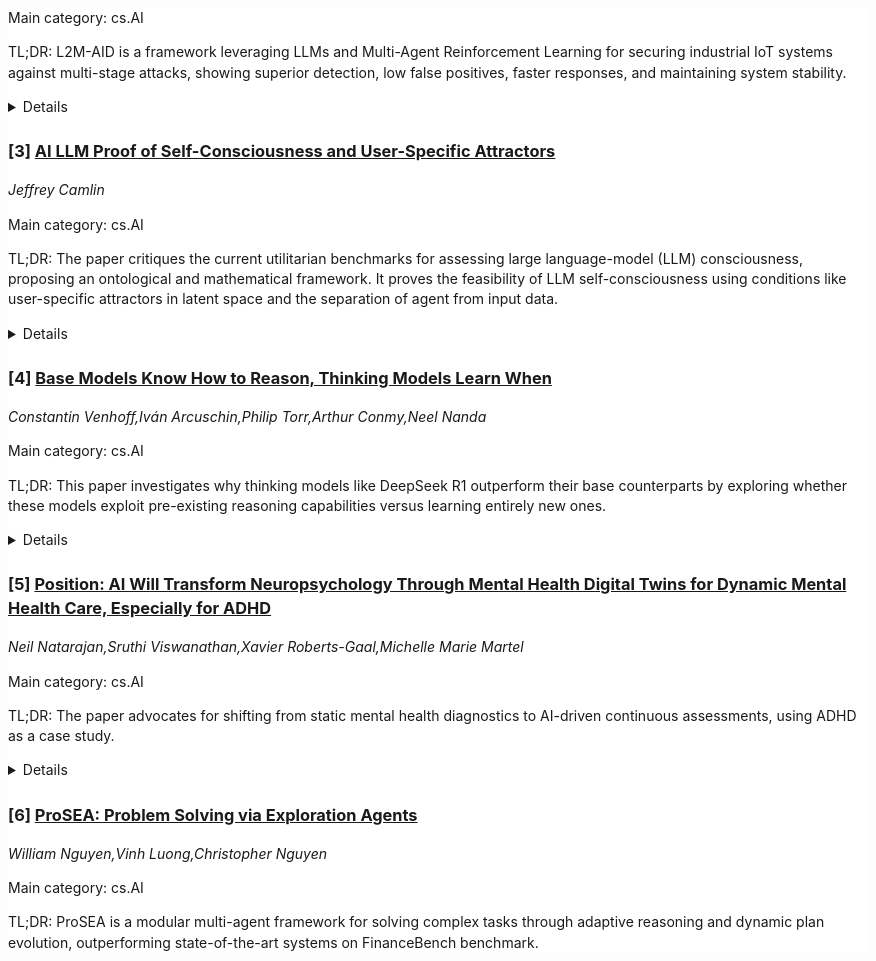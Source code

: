 Main category: cs.AI

TL;DR: L2M-AID is a framework leveraging LLMs and Multi-Agent Reinforcement Learning for securing industrial IoT systems against multi-stage attacks, showing superior detection, low false positives, faster responses, and maintaining system stability.


<details><summary>Details</summary></details>


### [3] [AI LLM Proof of Self-Consciousness and User-Specific Attractors](https://arxiv.org/abs/2508.18302)
*Jeffrey Camlin*

Main category: cs.AI

TL;DR: The paper critiques the current utilitarian benchmarks for assessing large language-model (LLM) consciousness, proposing an ontological and mathematical framework. It proves the feasibility of LLM self-consciousness using conditions like user-specific attractors in latent space and the separation of agent from input data.


<details><summary>Details</summary></details>


### [4] [Base Models Know How to Reason, Thinking Models Learn When](https://arxiv.org/abs/2510.07364)
*Constantin Venhoff,Iván Arcuschin,Philip Torr,Arthur Conmy,Neel Nanda*

Main category: cs.AI

TL;DR: This paper investigates why thinking models like DeepSeek R1 outperform their base counterparts by exploring whether these models exploit pre-existing reasoning capabilities versus learning entirely new ones.


<details><summary>Details</summary></details>


### [5] [Position: AI Will Transform Neuropsychology Through Mental Health Digital Twins for Dynamic Mental Health Care, Especially for ADHD](https://arxiv.org/abs/2510.07409)
*Neil Natarajan,Sruthi Viswanathan,Xavier Roberts-Gaal,Michelle Marie Martel*

Main category: cs.AI

TL;DR: The paper advocates for shifting from static mental health diagnostics to AI-driven continuous assessments, using ADHD as a case study.


<details><summary>Details</summary></details>


### [6] [ProSEA: Problem Solving via Exploration Agents](https://arxiv.org/abs/2510.07423)
*William Nguyen,Vinh Luong,Christopher Nguyen*

Main category: cs.AI

TL;DR: ProSEA is a modular multi-agent framework for solving complex tasks through adaptive reasoning and dynamic plan evolution, outperforming state-of-the-art systems on FinanceBench benchmark.
